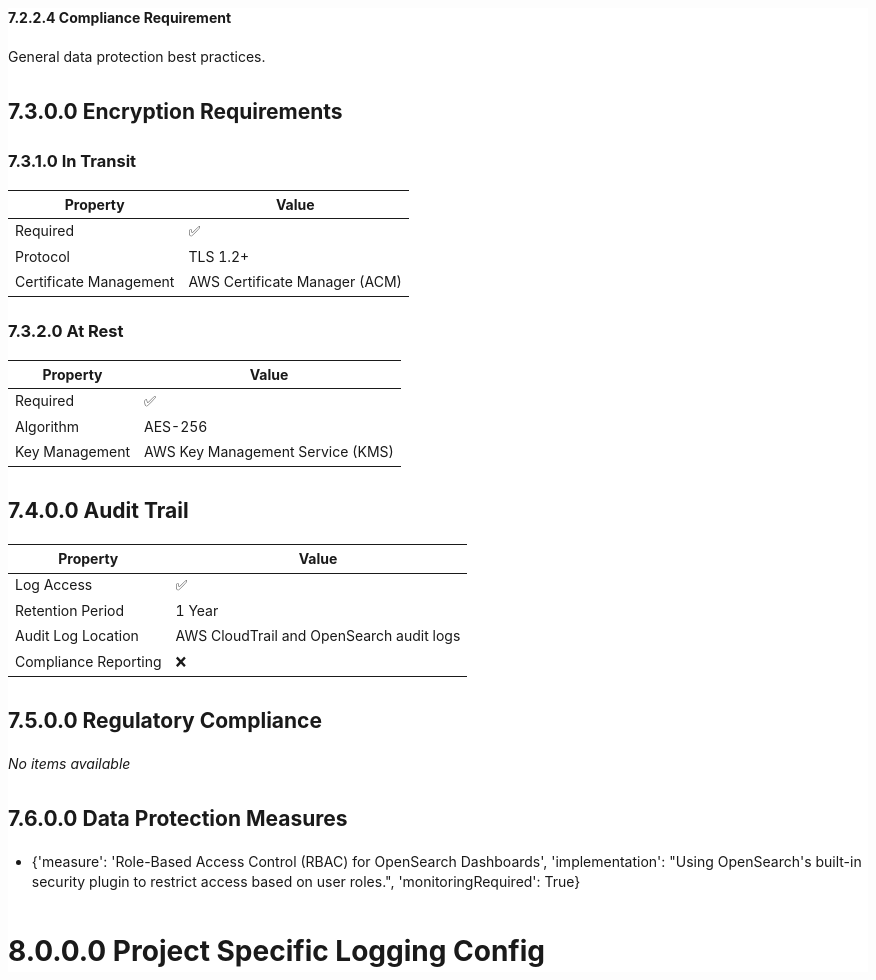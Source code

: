 #### 7.2.2.4 Compliance Requirement

General data protection best practices.

## 7.3.0.0 Encryption Requirements

### 7.3.1.0 In Transit

| Property | Value |
|----------|-------|
| Required | ✅ |
| Protocol | TLS 1.2+ |
| Certificate Management | AWS Certificate Manager (ACM) |

### 7.3.2.0 At Rest

| Property | Value |
|----------|-------|
| Required | ✅ |
| Algorithm | AES-256 |
| Key Management | AWS Key Management Service (KMS) |

## 7.4.0.0 Audit Trail

| Property | Value |
|----------|-------|
| Log Access | ✅ |
| Retention Period | 1 Year |
| Audit Log Location | AWS CloudTrail and OpenSearch audit logs |
| Compliance Reporting | ❌ |

## 7.5.0.0 Regulatory Compliance

*No items available*

## 7.6.0.0 Data Protection Measures

- {'measure': 'Role-Based Access Control (RBAC) for OpenSearch Dashboards', 'implementation': "Using OpenSearch's built-in security plugin to restrict access based on user roles.", 'monitoringRequired': True}

# 8.0.0.0 Project Specific Logging Config
